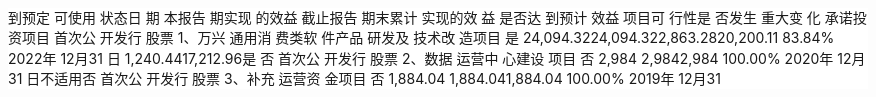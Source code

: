 到预定
可使用
状态日
期
本报告
期实现
的效益
截止报告
期末累计
实现的效
益
是否达
到预计
效益
项目可
行性是
否发生
重大变
化
承诺投资项目
首次公
开发行
股票
1、万兴
通用消
费类软
件产品
研发及
技术改
造项目
是
24,094.3224,094.322,863.2820,200.11
83.84%
2022年
12月31
日
1,240.4417,212.96是
否
首次公
开发行
股票
2、数据
运营中
心建设
项目
否
2,984
2,9842,984
100.00%
2020年
12月31
日不适用否
首次公
开发行
股票
3、补充
运营资
金项目
否
1,884.04
1,884.041,884.04
100.00%
2019年
12月31